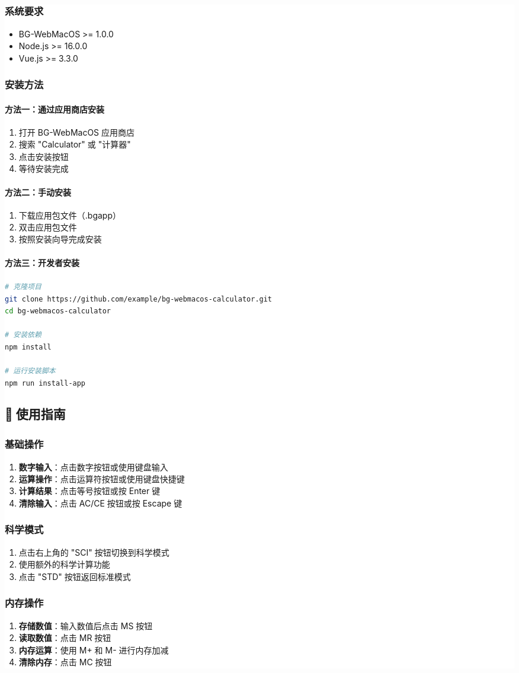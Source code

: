### 系统要求
- BG-WebMacOS >= 1.0.0
- Node.js >= 16.0.0
- Vue.js >= 3.3.0

### 安装方法

#### 方法一：通过应用商店安装
1. 打开 BG-WebMacOS 应用商店
2. 搜索 "Calculator" 或 "计算器"
3. 点击安装按钮
4. 等待安装完成

#### 方法二：手动安装
1. 下载应用包文件（.bgapp）
2. 双击应用包文件
3. 按照安装向导完成安装

#### 方法三：开发者安装
```bash
# 克隆项目
git clone https://github.com/example/bg-webmacos-calculator.git
cd bg-webmacos-calculator

# 安装依赖
npm install

# 运行安装脚本
npm run install-app
```

## 🎯 使用指南

### 基础操作
1. **数字输入**：点击数字按钮或使用键盘输入
2. **运算操作**：点击运算符按钮或使用键盘快捷键
3. **计算结果**：点击等号按钮或按 Enter 键
4. **清除输入**：点击 AC/CE 按钮或按 Escape 键

### 科学模式
1. 点击右上角的 "SCI" 按钮切换到科学模式
2. 使用额外的科学计算功能
3. 点击 "STD" 按钮返回标准模式

### 内存操作
1. **存储数值**：输入数值后点击 MS 按钮
2. **读取数值**：点击 MR 按钮
3. **内存运算**：使用 M+ 和 M- 进行内存加减
4. **清除内存**：点击 MC 按钮

